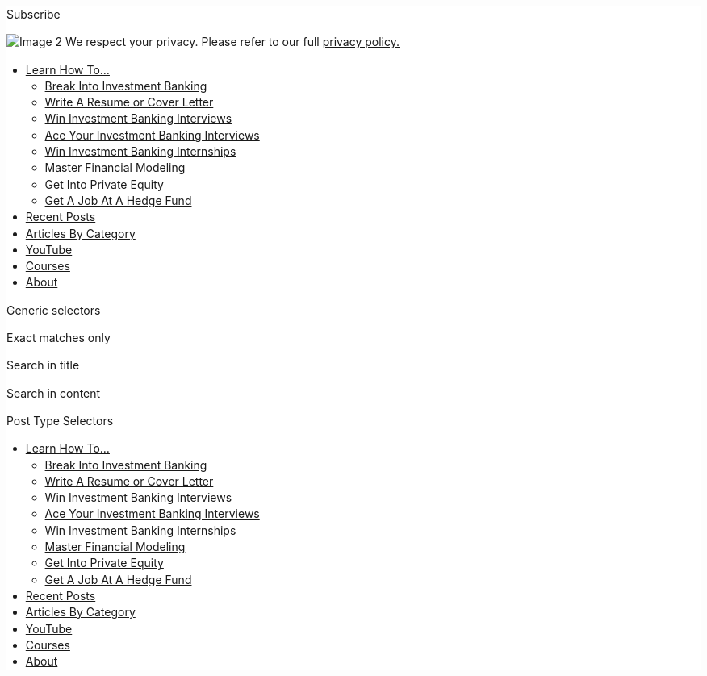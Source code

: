 Subscribe

![Image 2](https://mergersandinquisitions.com/wp-content/themes/anatta-theme/images/lock-icon.png) We respect your privacy. Please refer to our full [privacy policy.](https://mergersandinquisitions.com/privacy-policy/)

[](javascript:void(0))

*   [Learn How To…](https://mergersandinquisitions.com/hedge-fund-vs-private-equity/#)
    *   [Break Into Investment Banking](https://mergersandinquisitions.com/how-to-get-into-investment-banking/)
    *   [Write A Resume or Cover Letter](https://mergersandinquisitions.com/investment-banking/recruitment/resumes/)
    *   [Win Investment Banking Interviews](https://mergersandinquisitions.com/investment-banking/recruitment/networking/)
    *   [Ace Your Investment Banking Interviews](https://mergersandinquisitions.com/investment-banking/recruitment/interviews/)
    *   [Win Investment Banking Internships](https://mergersandinquisitions.com/investment-banking-internship-guide/)
    *   [Master Financial Modeling](https://mergersandinquisitions.com/financial-modeling/)
    *   [Get Into Private Equity](https://mergersandinquisitions.com/private-equity/recruitment/)
    *   [Get A Job At A Hedge Fund](https://mergersandinquisitions.com/how-to-get-a-job-at-a-hedge-fund/)
*   [Recent Posts](https://mergersandinquisitions.com/recent-posts/)
*   [Articles By Category](https://mergersandinquisitions.com/articles/)
*   [YouTube](http://www.youtube.com/user/financialmodeling)
*   [Courses](https://breakingintowallstreet.com/breaking-into-wall-street-courses/?utm_source=mandi_nav&utm_medium=referral&utm_campaign=mergersandinquisitionsreferral)
*   [About](https://mergersandinquisitions.com/about/)

  

 

Generic selectors

Exact matches only

Search in title

Search in content

Post Type Selectors

*   [Learn How To…](https://mergersandinquisitions.com/hedge-fund-vs-private-equity/#)
    *   [Break Into Investment Banking](https://mergersandinquisitions.com/how-to-get-into-investment-banking/)
    *   [Write A Resume or Cover Letter](https://mergersandinquisitions.com/investment-banking/recruitment/resumes/)
    *   [Win Investment Banking Interviews](https://mergersandinquisitions.com/investment-banking/recruitment/networking/)
    *   [Ace Your Investment Banking Interviews](https://mergersandinquisitions.com/investment-banking/recruitment/interviews/)
    *   [Win Investment Banking Internships](https://mergersandinquisitions.com/investment-banking-internship-guide/)
    *   [Master Financial Modeling](https://mergersandinquisitions.com/financial-modeling/)
    *   [Get Into Private Equity](https://mergersandinquisitions.com/private-equity/recruitment/)
    *   [Get A Job At A Hedge Fund](https://mergersandinquisitions.com/how-to-get-a-job-at-a-hedge-fund/)
*   [Recent Posts](https://mergersandinquisitions.com/recent-posts/)
*   [Articles By Category](https://mergersandinquisitions.com/articles/)
*   [YouTube](http://www.youtube.com/user/financialmodeling)
*   [Courses](https://breakingintowallstreet.com/breaking-into-wall-street-courses/?utm_source=mandi_nav&utm_medium=referral&utm_campaign=mergersandinquisitionsreferral)
*   [About](https://mergersandinquisitions.com/about/)
